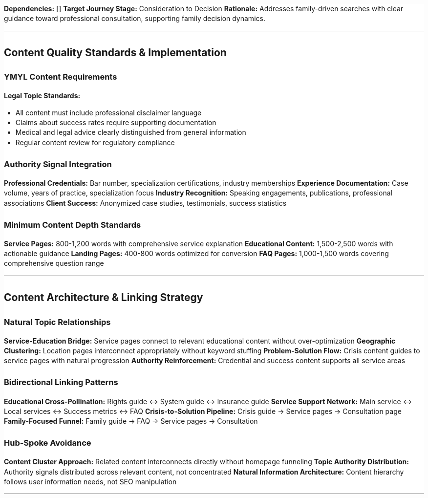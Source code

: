 **Dependencies:** []
**Target Journey Stage:** Consideration to Decision
**Rationale:** Addresses family-driven searches with clear guidance toward professional consultation, supporting family decision dynamics.

---

## Content Quality Standards & Implementation

### YMYL Content Requirements
**Legal Topic Standards:**
- All content must include professional disclaimer language
- Claims about success rates require supporting documentation
- Medical and legal advice clearly distinguished from general information
- Regular content review for regulatory compliance

### Authority Signal Integration
**Professional Credentials:** Bar number, specialization certifications, industry memberships
**Experience Documentation:** Case volume, years of practice, specialization focus
**Industry Recognition:** Speaking engagements, publications, professional associations
**Client Success:** Anonymized case studies, testimonials, success statistics

### Minimum Content Depth Standards
**Service Pages:** 800-1,200 words with comprehensive service explanation
**Educational Content:** 1,500-2,500 words with actionable guidance
**Landing Pages:** 400-800 words optimized for conversion
**FAQ Pages:** 1,000-1,500 words covering comprehensive question range

---

## Content Architecture & Linking Strategy

### Natural Topic Relationships
**Service-Education Bridge:** Service pages connect to relevant educational content without over-optimization
**Geographic Clustering:** Location pages interconnect appropriately without keyword stuffing
**Problem-Solution Flow:** Crisis content guides to service pages with natural progression
**Authority Reinforcement:** Credential and success content supports all service areas

### Bidirectional Linking Patterns
**Educational Cross-Pollination:** Rights guide ↔ System guide ↔ Insurance guide
**Service Support Network:** Main service ↔ Local services ↔ Success metrics ↔ FAQ
**Crisis-to-Solution Pipeline:** Crisis guide → Service pages → Consultation page
**Family-Focused Funnel:** Family guide → FAQ → Service pages → Consultation

### Hub-Spoke Avoidance
**Content Cluster Approach:** Related content interconnects directly without homepage funneling
**Topic Authority Distribution:** Authority signals distributed across relevant content, not concentrated
**Natural Information Architecture:** Content hierarchy follows user information needs, not SEO manipulation

---